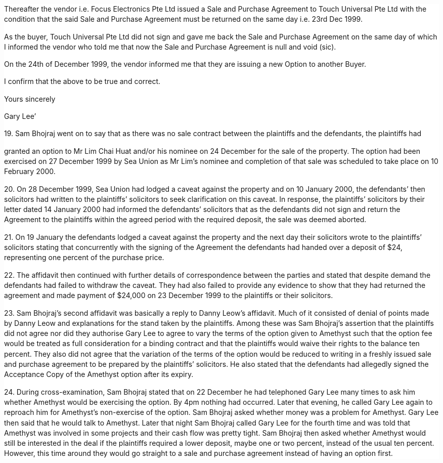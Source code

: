  Thereafter the vendor i.e. Focus Electronics Pte Ltd issued a Sale and Purchase Agreement to Touch Universal Pte Ltd with the condition that the said Sale and Purchase Agreement must be returned on the same day i.e. 23rd Dec 1999. 

 As the buyer, Touch Universal Pte Ltd did not sign and gave me back the Sale and Purchase Agreement on the same day of which I informed the vendor who told me that now the Sale and Purchase Agreement is null and void (sic). 

 On the 24th of December 1999, the vendor informed me that they are issuing a new Option to another Buyer. 

 I confirm that the above to be true and correct. 

 Yours sincerely 

 Gary Lee’ 

19\. Sam Bhojraj went on to say that as there was no sale contract between the plaintiffs and the defendants, the plaintiffs had 


granted an option to Mr Lim Chai Huat and/or his nominee on 24 December for the sale of the property. The option had been exercised on 27 December 1999 by Sea Union as Mr Lim’s nominee and completion of that sale was scheduled to take place on 10 February 2000. 

20\. On 28 December 1999, Sea Union had lodged a caveat against the property and on 10 January 2000, the defendants’ then solicitors had written to the plaintiffs’ solicitors to seek clarification on this caveat. In response, the plaintiffs’ solicitors by their letter dated 14 January 2000 had informed the defendants’ solicitors that as the defendants did not sign and return the Agreement to the plaintiffs within the agreed period with the required deposit, the sale was deemed aborted. 

21\. On 19 January the defendants lodged a caveat against the property and the next day their solicitors wrote to the plaintiffs’ solicitors stating that concurrently with the signing of the Agreement the defendants had handed over a deposit of $24, representing one percent of the purchase price. 

22\. The affidavit then continued with further details of correspondence between the parties and stated that despite demand the defendants had failed to withdraw the caveat. They had also failed to provide any evidence to show that they had returned the agreement and made payment of $24,000 on 23 December 1999 to the plaintiffs or their solicitors. 

23\. Sam Bhojraj’s second affidavit was basically a reply to Danny Leow’s affidavit. Much of it consisted of denial of points made by Danny Leow and explanations for the stand taken by the plaintiffs. Among these was Sam Bhojraj’s assertion that the plaintiffs did not agree nor did they authorise Gary Lee to agree to vary the terms of the option given to Amethyst such that the option fee would be treated as full consideration for a binding contract and that the plaintiffs would waive their rights to the balance ten percent. They also did not agree that the variation of the terms of the option would be reduced to writing in a freshly issued sale and purchase agreement to be prepared by the plaintiffs’ solicitors. He also stated that the defendants had allegedly signed the Acceptance Copy of the Amethyst option after its expiry. 

24\. During cross-examination, Sam Bhojraj stated that on 22 December he had telephoned Gary Lee many times to ask him whether Amethyst would be exercising the option. By 4pm nothing had occurred. Later that evening, he called Gary Lee again to reproach him for Amethyst’s non-exercise of the option. Sam Bhojraj asked whether money was a problem for Amethyst. Gary Lee then said that he would talk to Amethyst. Later that night Sam Bhojraj called Gary Lee for the fourth time and was told that Amethyst was involved in some projects and their cash flow was pretty tight. Sam Bhojraj then asked whether Amethyst would still be interested in the deal if the plaintiffs required a lower deposit, maybe one or two percent, instead of the usual ten percent. However, this time around they would go straight to a sale and purchase agreement instead of having an option first. 
